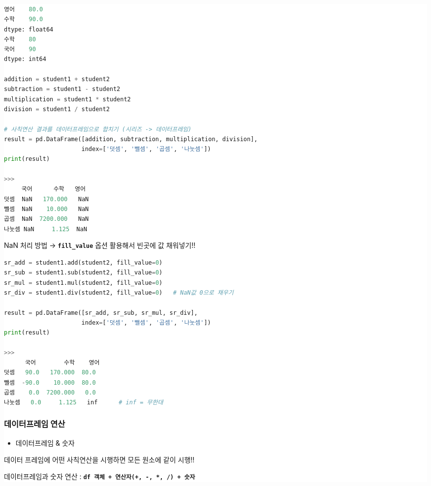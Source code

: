 ```python
영어    80.0
수학    90.0
dtype: float64
수학    80
국어    90
dtype: int64

addition = student1 + student2               
subtraction = student1 - student2            
multiplication = student1 * student2        
division = student1 / student2   

# 사칙연산 결과를 데이터프레임으로 합치기 (시리즈 -> 데이터프레임)
result = pd.DataFrame([addition, subtraction, multiplication, division],
                      index=['덧셈', '뺄셈', '곱셈', '나눗셈'])
print(result)

>>>
     국어      수학   영어
덧셈  NaN   170.000   NaN
뺄셈  NaN    10.000   NaN
곱셈  NaN  7200.000   NaN
나눗셈 NaN     1.125  NaN
```

NaN 처리 방법 → **`fill_value`** 옵션 활용해서 빈곳에 값 채워넣기!!

```python
sr_add = student1.add(student2, fill_value=0)    
sr_sub = student1.sub(student2, fill_value=0)    
sr_mul = student1.mul(student2, fill_value=0)    
sr_div = student1.div(student2, fill_value=0)   # NaN값 0으로 채우기 

result = pd.DataFrame([sr_add, sr_sub, sr_mul, sr_div],
                      index=['덧셈', '뺄셈', '곱셈', '나눗셈'])
print(result)

>>>
      국어        수학    영어
덧셈   90.0   170.000  80.0
뺄셈  -90.0    10.000  80.0
곱셈    0.0  7200.000   0.0
나눗셈   0.0     1.125   inf      # inf = 무한대
```

### 데이터프레임 연산

- 데이터프레임 & 숫자

데이터 프레임에 어떤 사칙연산을 시행하면 모든 원소에 같이 시행!!

데이터프레임과 숫자 연산 : **`df 객체 + 연산자(+, -, *, /) + 숫자`**
